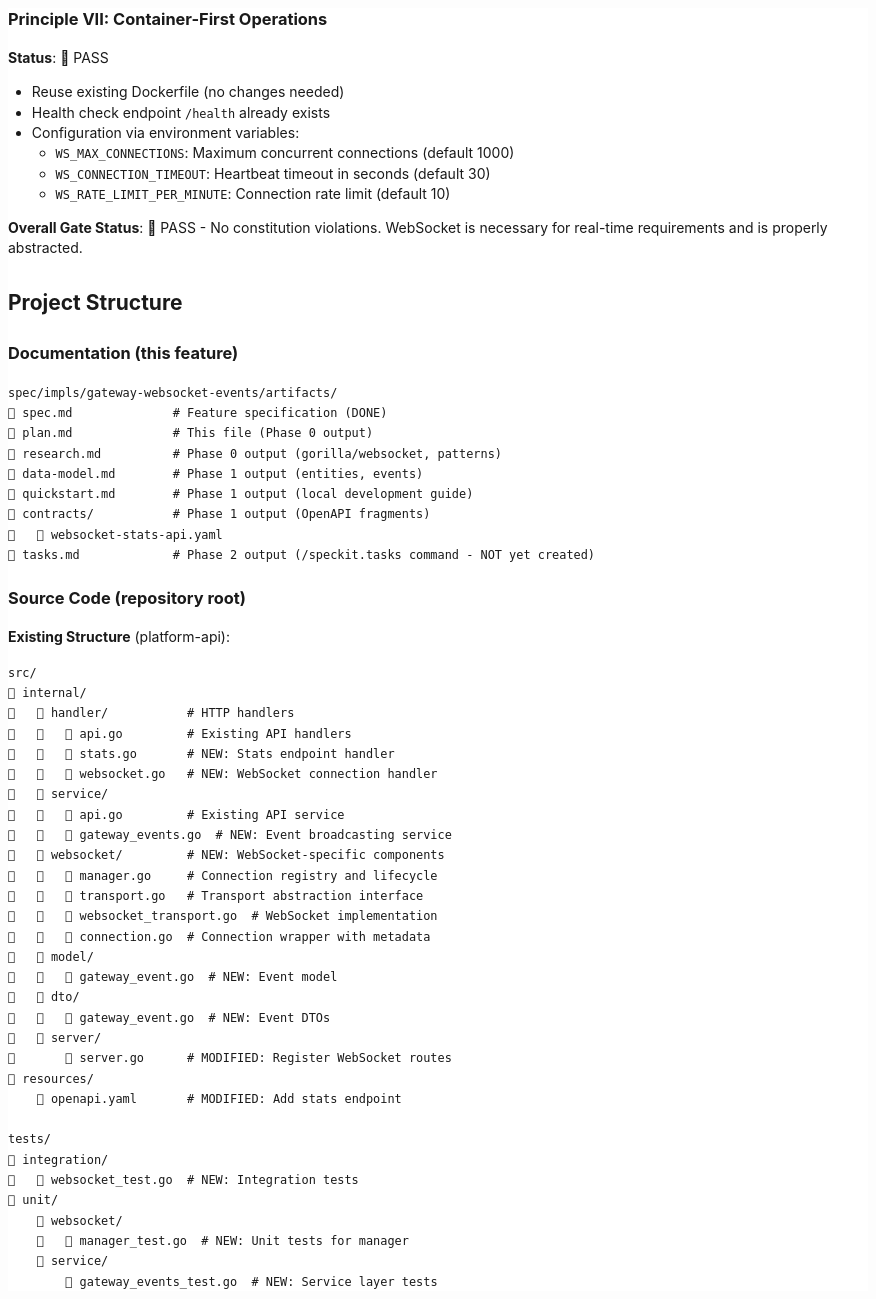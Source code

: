 ### Principle VII: Container-First Operations
**Status**:  PASS
- Reuse existing Dockerfile (no changes needed)
- Health check endpoint `/health` already exists
- Configuration via environment variables:
  - `WS_MAX_CONNECTIONS`: Maximum concurrent connections (default 1000)
  - `WS_CONNECTION_TIMEOUT`: Heartbeat timeout in seconds (default 30)
  - `WS_RATE_LIMIT_PER_MINUTE`: Connection rate limit (default 10)

**Overall Gate Status**:  PASS - No constitution violations. WebSocket is necessary for real-time requirements and is properly abstracted.

## Project Structure

### Documentation (this feature)

```
spec/impls/gateway-websocket-events/artifacts/
   spec.md              # Feature specification (DONE)
   plan.md              # This file (Phase 0 output)
   research.md          # Phase 0 output (gorilla/websocket, patterns)
   data-model.md        # Phase 1 output (entities, events)
   quickstart.md        # Phase 1 output (local development guide)
   contracts/           # Phase 1 output (OpenAPI fragments)
      websocket-stats-api.yaml
   tasks.md             # Phase 2 output (/speckit.tasks command - NOT yet created)
```

### Source Code (repository root)

**Existing Structure** (platform-api):
```
src/
   internal/
      handler/           # HTTP handlers
         api.go         # Existing API handlers
         stats.go       # NEW: Stats endpoint handler
         websocket.go   # NEW: WebSocket connection handler
      service/
         api.go         # Existing API service
         gateway_events.go  # NEW: Event broadcasting service
      websocket/         # NEW: WebSocket-specific components
         manager.go     # Connection registry and lifecycle
         transport.go   # Transport abstraction interface
         websocket_transport.go  # WebSocket implementation
         connection.go  # Connection wrapper with metadata
      model/
         gateway_event.go  # NEW: Event model
      dto/
         gateway_event.go  # NEW: Event DTOs
      server/
          server.go      # MODIFIED: Register WebSocket routes
   resources/
       openapi.yaml       # MODIFIED: Add stats endpoint

tests/
   integration/
      websocket_test.go  # NEW: Integration tests
   unit/
       websocket/
          manager_test.go  # NEW: Unit tests for manager
       service/
           gateway_events_test.go  # NEW: Service layer tests
```